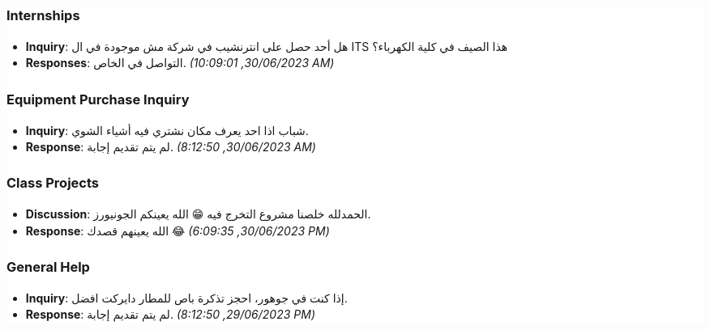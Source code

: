 ### Internships
- **Inquiry**: هل أحد حصل على انترنشيب في شركة مش موجودة في ال ITS هذا الصيف في كلية الكهرباء؟
- **Responses**: التواصل في الخاص. *(30/06/2023, 10:09:01 AM)*

### Equipment Purchase Inquiry
- **Inquiry**: شباب اذا احد يعرف مكان نشتري فيه أشياء الشوي.
- **Response**: لم يتم تقديم إجابة. *(30/06/2023, 8:12:50 AM)*

### Class Projects
- **Discussion**: الحمدلله خلصنا مشروع التخرج فيه 😁 الله يعينكم الجونيورز.
- **Response**: الله يعينهم قصدك 😂 *(30/06/2023, 6:09:35 PM)*

### General Help
- **Inquiry**: إذا كنت في جوهور، احجز تذكرة باص للمطار دايركت افضل.
- **Response**: لم يتم تقديم إجابة. *(29/06/2023, 8:12:50 PM)*
